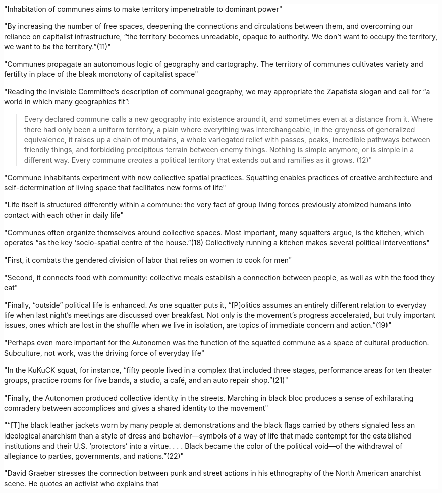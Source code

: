 "Inhabitation of communes aims to make territory impenetrable to dominant power"

"By increasing the number of free spaces, deepening the connections and circulations between them, and overcoming our reliance on capitalist infrastructure, “the territory becomes unreadable, opaque to authority. We don’t want to occupy the territory, we want to *be* the territory.”(11)"

"Communes propagate an autonomous logic of geography and cartography. The territory of communes cultivates variety and fertility in place of the bleak monotony of capitalist space"

"Reading the Invisible Committee’s description of communal geography, we may appropriate the Zapatista slogan and call for “a world in which many geographies fit”:

> Every declared commune calls a new geography into existence around it, and sometimes even at a distance from it. Where there had only been a uniform territory, a plain where everything was interchangeable, in the greyness of generalized equivalence, it raises up a chain of mountains, a whole variegated relief with passes, peaks, incredible pathways between friendly things, and forbidding precipitous terrain between enemy things. Nothing is simple anymore, or is simple in a different way. Every commune *creates* a political territory that extends out and ramifies as it grows. (12)"

"Commune inhabitants experiment with new collective spatial practices. Squatting enables practices of creative architecture and self-determination of living space that facilitates new forms of life"

"Life itself is structured differently within a commune: the very fact of group living forces previously atomized humans into contact with each other in daily life"

"Communes often organize themselves around collective spaces. Most important, many squatters argue, is the kitchen, which operates “as the key ‘socio-spatial centre of the house.”(18) Collectively running a kitchen makes several political interventions"

"First, it combats the gendered division of labor that relies on women to cook for men"

"Second, it connects food with community: collective meals establish a connection between people, as well as with the food they eat"

"Finally, “outside” political life is enhanced. As one squatter puts it, “[P]olitics assumes an entirely different relation to everyday life when last night’s meetings are discussed over breakfast. Not only is the movement’s progress accelerated, but truly important issues, ones which are lost in the shuffle when we live in isolation, are topics of immediate concern and action.”(19)"

"Perhaps even more important for the Autonomen was the function of the squatted commune as a space of cultural production. Subculture, not work, was the driving force of everyday life"

"In the KuKuCK squat, for instance, “fifty people lived in a complex that included three stages, performance areas for ten theater groups, practice rooms for five bands, a studio, a café, and an auto repair shop.”(21)"

"Finally, the Autonomen produced collective identity in the streets. Marching in black bloc produces a sense of exhilarating comradery between accomplices and gives a shared identity to the movement"

"“[T]he black leather jackets worn by many people at demonstrations and the black flags carried by others signaled less an ideological anarchism than a style of dress and behavior—symbols of a way of life that made contempt for the established institutions and their U.S. ‘protectors’ into a virtue. . . . Black became the color of the political void—of the withdrawal of allegiance to parties, governments, and nations.”(22)"

"David Graeber stresses the connection between punk and street actions in his ethnography of the North American anarchist scene. He quotes an activist who explains that
